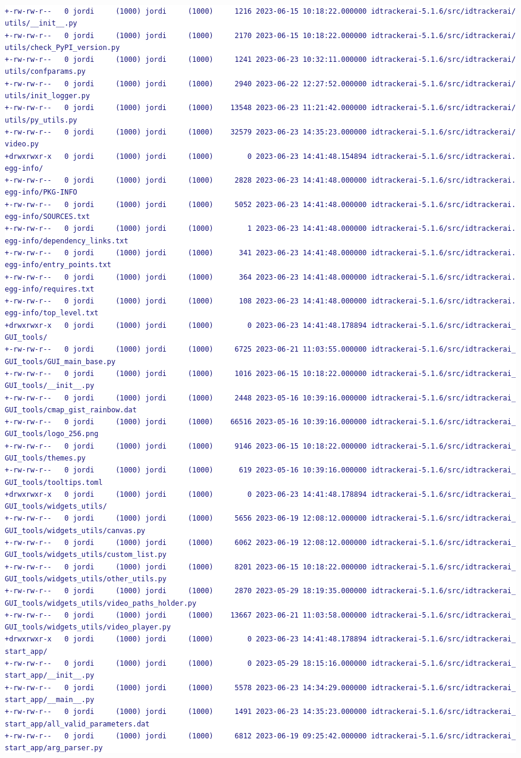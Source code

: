 ```diff
+-rw-rw-r--   0 jordi     (1000) jordi     (1000)     1216 2023-06-15 10:18:22.000000 idtrackerai-5.1.6/src/idtrackerai/utils/__init__.py
+-rw-rw-r--   0 jordi     (1000) jordi     (1000)     2170 2023-06-15 10:18:22.000000 idtrackerai-5.1.6/src/idtrackerai/utils/check_PyPI_version.py
+-rw-rw-r--   0 jordi     (1000) jordi     (1000)     1241 2023-06-23 10:32:11.000000 idtrackerai-5.1.6/src/idtrackerai/utils/confparams.py
+-rw-rw-r--   0 jordi     (1000) jordi     (1000)     2940 2023-06-22 12:27:52.000000 idtrackerai-5.1.6/src/idtrackerai/utils/init_logger.py
+-rw-rw-r--   0 jordi     (1000) jordi     (1000)    13548 2023-06-23 11:21:42.000000 idtrackerai-5.1.6/src/idtrackerai/utils/py_utils.py
+-rw-rw-r--   0 jordi     (1000) jordi     (1000)    32579 2023-06-23 14:35:23.000000 idtrackerai-5.1.6/src/idtrackerai/video.py
+drwxrwxr-x   0 jordi     (1000) jordi     (1000)        0 2023-06-23 14:41:48.154894 idtrackerai-5.1.6/src/idtrackerai.egg-info/
+-rw-rw-r--   0 jordi     (1000) jordi     (1000)     2828 2023-06-23 14:41:48.000000 idtrackerai-5.1.6/src/idtrackerai.egg-info/PKG-INFO
+-rw-rw-r--   0 jordi     (1000) jordi     (1000)     5052 2023-06-23 14:41:48.000000 idtrackerai-5.1.6/src/idtrackerai.egg-info/SOURCES.txt
+-rw-rw-r--   0 jordi     (1000) jordi     (1000)        1 2023-06-23 14:41:48.000000 idtrackerai-5.1.6/src/idtrackerai.egg-info/dependency_links.txt
+-rw-rw-r--   0 jordi     (1000) jordi     (1000)      341 2023-06-23 14:41:48.000000 idtrackerai-5.1.6/src/idtrackerai.egg-info/entry_points.txt
+-rw-rw-r--   0 jordi     (1000) jordi     (1000)      364 2023-06-23 14:41:48.000000 idtrackerai-5.1.6/src/idtrackerai.egg-info/requires.txt
+-rw-rw-r--   0 jordi     (1000) jordi     (1000)      108 2023-06-23 14:41:48.000000 idtrackerai-5.1.6/src/idtrackerai.egg-info/top_level.txt
+drwxrwxr-x   0 jordi     (1000) jordi     (1000)        0 2023-06-23 14:41:48.178894 idtrackerai-5.1.6/src/idtrackerai_GUI_tools/
+-rw-rw-r--   0 jordi     (1000) jordi     (1000)     6725 2023-06-21 11:03:55.000000 idtrackerai-5.1.6/src/idtrackerai_GUI_tools/GUI_main_base.py
+-rw-rw-r--   0 jordi     (1000) jordi     (1000)     1016 2023-06-15 10:18:22.000000 idtrackerai-5.1.6/src/idtrackerai_GUI_tools/__init__.py
+-rw-rw-r--   0 jordi     (1000) jordi     (1000)     2448 2023-05-16 10:39:16.000000 idtrackerai-5.1.6/src/idtrackerai_GUI_tools/cmap_gist_rainbow.dat
+-rw-rw-r--   0 jordi     (1000) jordi     (1000)    66516 2023-05-16 10:39:16.000000 idtrackerai-5.1.6/src/idtrackerai_GUI_tools/logo_256.png
+-rw-rw-r--   0 jordi     (1000) jordi     (1000)     9146 2023-06-15 10:18:22.000000 idtrackerai-5.1.6/src/idtrackerai_GUI_tools/themes.py
+-rw-rw-r--   0 jordi     (1000) jordi     (1000)      619 2023-05-16 10:39:16.000000 idtrackerai-5.1.6/src/idtrackerai_GUI_tools/tooltips.toml
+drwxrwxr-x   0 jordi     (1000) jordi     (1000)        0 2023-06-23 14:41:48.178894 idtrackerai-5.1.6/src/idtrackerai_GUI_tools/widgets_utils/
+-rw-rw-r--   0 jordi     (1000) jordi     (1000)     5656 2023-06-19 12:08:12.000000 idtrackerai-5.1.6/src/idtrackerai_GUI_tools/widgets_utils/canvas.py
+-rw-rw-r--   0 jordi     (1000) jordi     (1000)     6062 2023-06-19 12:08:12.000000 idtrackerai-5.1.6/src/idtrackerai_GUI_tools/widgets_utils/custom_list.py
+-rw-rw-r--   0 jordi     (1000) jordi     (1000)     8201 2023-06-15 10:18:22.000000 idtrackerai-5.1.6/src/idtrackerai_GUI_tools/widgets_utils/other_utils.py
+-rw-rw-r--   0 jordi     (1000) jordi     (1000)     2870 2023-05-29 18:19:35.000000 idtrackerai-5.1.6/src/idtrackerai_GUI_tools/widgets_utils/video_paths_holder.py
+-rw-rw-r--   0 jordi     (1000) jordi     (1000)    13667 2023-06-21 11:03:58.000000 idtrackerai-5.1.6/src/idtrackerai_GUI_tools/widgets_utils/video_player.py
+drwxrwxr-x   0 jordi     (1000) jordi     (1000)        0 2023-06-23 14:41:48.178894 idtrackerai-5.1.6/src/idtrackerai_start_app/
+-rw-rw-r--   0 jordi     (1000) jordi     (1000)        0 2023-05-29 18:15:16.000000 idtrackerai-5.1.6/src/idtrackerai_start_app/__init__.py
+-rw-rw-r--   0 jordi     (1000) jordi     (1000)     5578 2023-06-23 14:34:29.000000 idtrackerai-5.1.6/src/idtrackerai_start_app/__main__.py
+-rw-rw-r--   0 jordi     (1000) jordi     (1000)     1491 2023-06-23 14:35:23.000000 idtrackerai-5.1.6/src/idtrackerai_start_app/all_valid_parameters.dat
+-rw-rw-r--   0 jordi     (1000) jordi     (1000)     6812 2023-06-19 09:25:42.000000 idtrackerai-5.1.6/src/idtrackerai_start_app/arg_parser.py
```